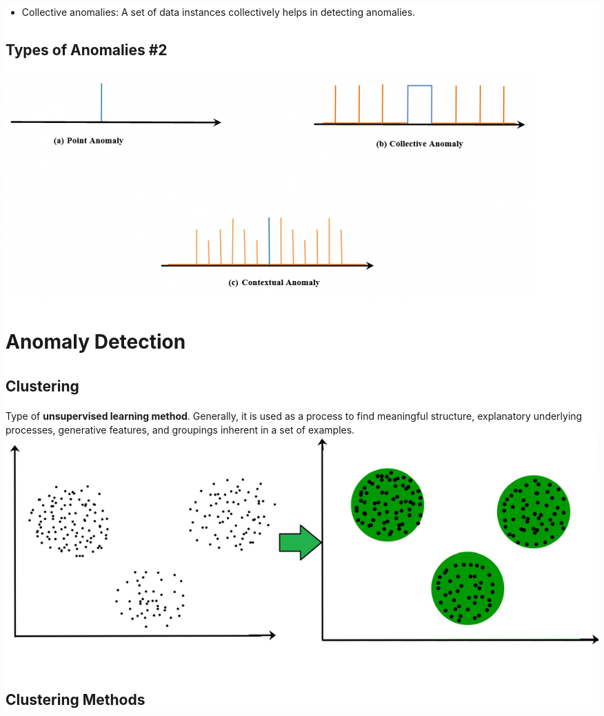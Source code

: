 - Collective anomalies: A set of data instances collectively helps in detecting anomalies.

## Types of Anomalies #2

![](figures/anomaly.png)

# Anomaly Detection

## Clustering

Type of **unsupervised learning method**. 
Generally, it is used as a process to find meaningful structure, explanatory underlying processes, generative features, and groupings inherent in a set of examples.
![](figures/clustering.png)

## Clustering Methods
